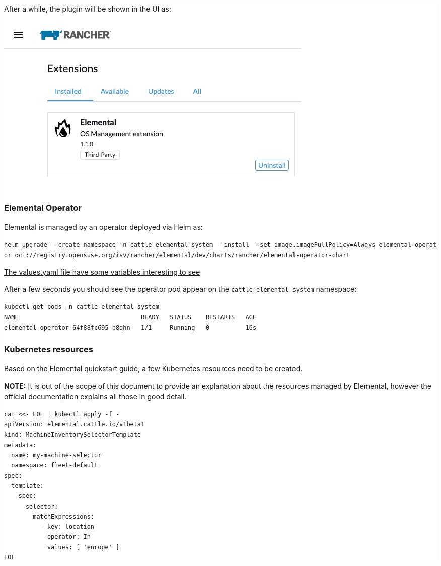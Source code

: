 After a while, the plugin will be shown in the UI as:

![](./assets/elemental-ui-plugin.png)

### Elemental Operator

Elemental is managed by an operator deployed via Helm as:

```
helm upgrade --create-namespace -n cattle-elemental-system --install --set image.imagePullPolicy=Always elemental-operator oci://registry.opensuse.org/isv/rancher/elemental/dev/charts/rancher/elemental-operator-chart
```

[The values.yaml file have some variables interesting to see](https://github.com/rancher/elemental-operator/blob/main/chart/values.yaml)

After a few seconds you should see the operator pod appear on the `cattle-elemental-system` namespace:

```
kubectl get pods -n cattle-elemental-system
NAME                                  READY   STATUS    RESTARTS   AGE
elemental-operator-64f88fc695-b8qhn   1/1     Running   0          16s
```

### Kubernetes resources

Based on the [Elemental quickstart](https://elemental.docs.rancher.com/quickstart-cli) guide, a few Kubernetes resources need to be created.

**NOTE:** It is out of the scope of this document to provide an explanation about the resources managed by Elemental, however the [official documentation](https://elemental.docs.rancher.com/machineregistration-reference) explains all those in good detail.

```
cat <<- EOF | kubectl apply -f -
apiVersion: elemental.cattle.io/v1beta1
kind: MachineInventorySelectorTemplate
metadata:
  name: my-machine-selector
  namespace: fleet-default
spec:
  template:
    spec:
      selector:
        matchExpressions:
          - key: location
            operator: In
            values: [ 'europe' ]
EOF
```